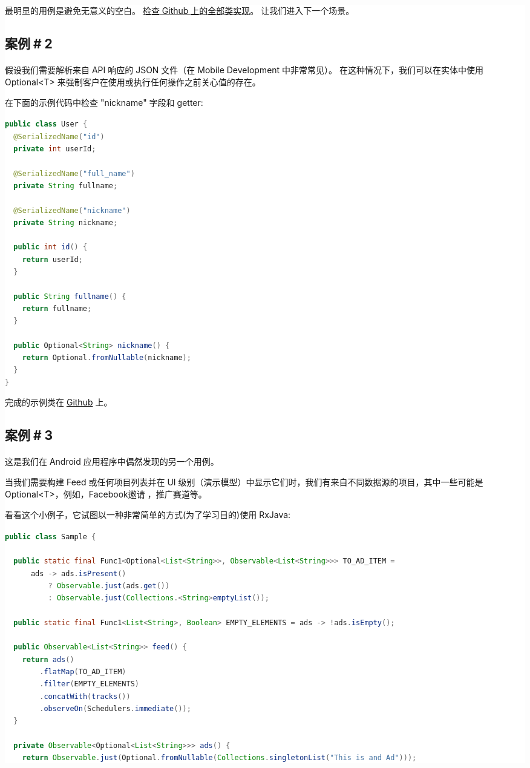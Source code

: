 最明显的用例是避免无意义的空白。 [检查 Github 上的全部类实现](https://github.com/android10/java-code-examples/blob/master/src/main/java/com/fernandocejas/java/samples/optional/UseCaseScenario02.java)。 让我们进入下一个场景。

## 案例 # 2

假设我们需要解析来自 API 响应的 JSON 文件（在 Mobile Development 中非常常见）。 在这种情况下，我们可以在实体中使用 Optional\<T> 来强制客户在使用或执行任何操作之前关心值的存在。

在下面的示例代码中检查 "nickname" 字段和 getter:

```Java
public class User {
  @SerializedName("id")
  private int userId;

  @SerializedName("full_name")
  private String fullname;

  @SerializedName("nickname")
  private String nickname;

  public int id() {
    return userId;
  }

  public String fullname() {
    return fullname;
  }

  public Optional<String> nickname() {
    return Optional.fromNullable(nickname);
  }
}
```

完成的示例类在 [Github](https://github.com/android10/java-code-examples/blob/master/src/main/java/com/fernandocejas/java/samples/optional/UseCaseScenario02.java) 上。

## 案例 # 3

这是我们在 Android 应用程序中偶然发现的另一个用例。

当我们需要构建 Feed 或任何项目列表并在 UI 级别（演示模型）中显示它们时，我们有来自不同数据源的项目，其中一些可能是 Optional\<T>，例如，Facebook邀请 ，推广赛道等。

看看这个小例子，它试图以一种非常简单的方式(为了学习目的)使用 RxJava:

```Java
public class Sample {

  public static final Func1<Optional<List<String>>, Observable<List<String>>> TO_AD_ITEM =
      ads -> ads.isPresent()
          ? Observable.just(ads.get())
          : Observable.just(Collections.<String>emptyList());

  public static final Func1<List<String>, Boolean> EMPTY_ELEMENTS = ads -> !ads.isEmpty();

  public Observable<List<String>> feed() {
    return ads()
        .flatMap(TO_AD_ITEM)
        .filter(EMPTY_ELEMENTS)
        .concatWith(tracks())
        .observeOn(Schedulers.immediate());
  }

  private Observable<Optional<List<String>>> ads() {
    return Observable.just(Optional.fromNullable(Collections.singletonList("This is and Ad")));
```